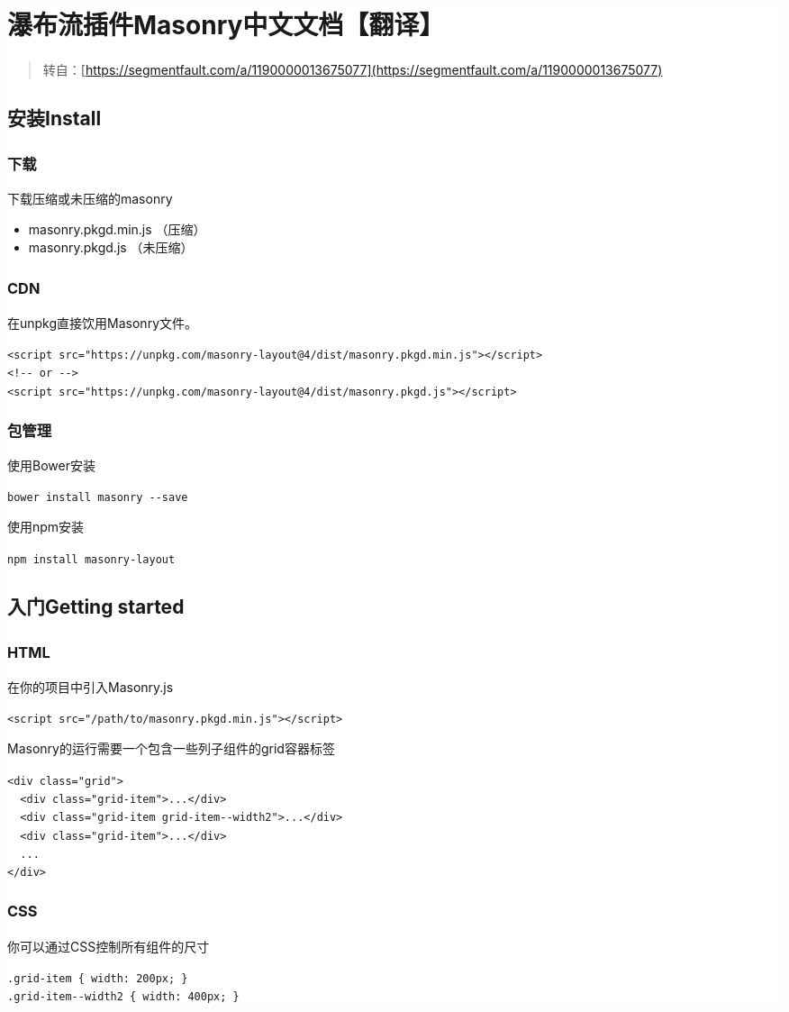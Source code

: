 # 瀑布流插件Masonry中文文档【翻译】

> 转自：[https://segmentfault.com/a/1190000013675077](https://segmentfault.com/a/1190000013675077)

## 安装Install


### 下载

下载压缩或未压缩的masonry

* masonry.pkgd.min.js （压缩）
* masonry.pkgd.js （未压缩）

### CDN

在unpkg直接饮用Masonry文件。

    <script src="https://unpkg.com/masonry-layout@4/dist/masonry.pkgd.min.js"></script>
    <!-- or -->
    <script src="https://unpkg.com/masonry-layout@4/dist/masonry.pkgd.js"></script>

### 包管理

使用Bower安装

    bower install masonry --save

使用npm安装

    npm install masonry-layout

入门Getting started
-----------------

### HTML

在你的项目中引入Masonry.js

    <script src="/path/to/masonry.pkgd.min.js"></script>

Masonry的运行需要一个包含一些列子组件的grid容器标签

    <div class="grid">
      <div class="grid-item">...</div>
      <div class="grid-item grid-item--width2">...</div>
      <div class="grid-item">...</div>
      ...
    </div>

### CSS

你可以通过CSS控制所有组件的尺寸

    .grid-item { width: 200px; }
    .grid-item--width2 { width: 400px; }
